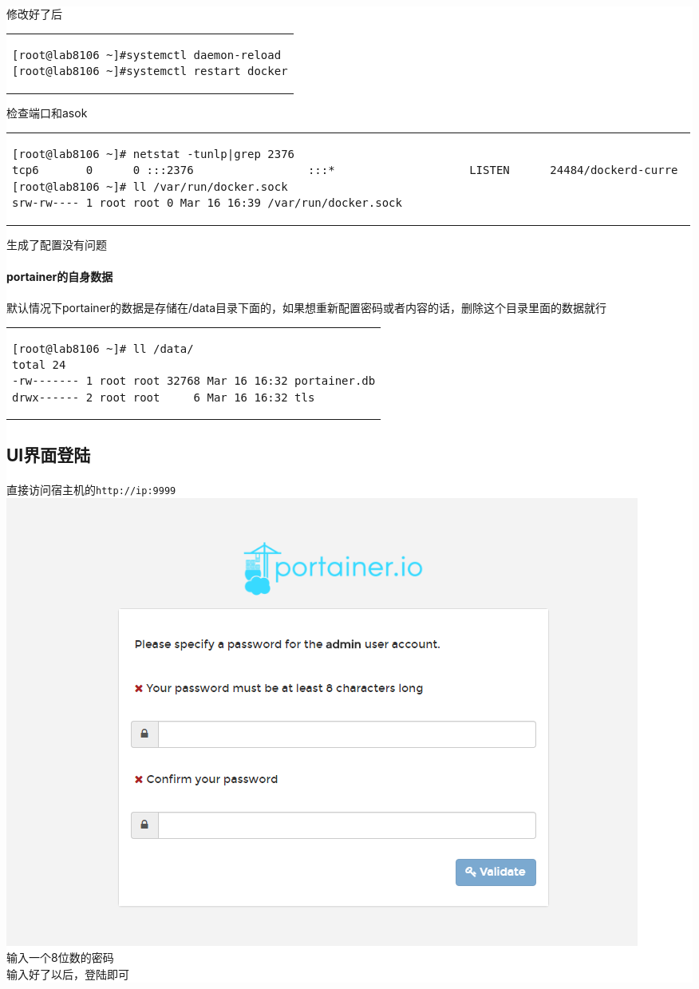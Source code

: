 修改好了后  

<table><tbody><tr><td class="code"><pre><span class="line">[root@lab8106 ~]<span class="comment">#systemctl daemon-reload</span></span><br><span class="line">[root@lab8106 ~]<span class="comment">#systemctl restart docker</span></span><br></pre></td></tr></tbody></table>

检查端口和asok  

<table><tbody><tr><td class="code"><pre><span class="line">[root@lab8106 ~]<span class="comment"># netstat -tunlp|grep 2376</span></span><br><span class="line">tcp6       <span class="number">0</span>      <span class="number">0</span> :::<span class="number">2376</span>                 :::*                    LISTEN      <span class="number">24484</span>/dockerd-curre </span><br><span class="line">[root@lab8106 ~]<span class="comment"># ll /var/run/docker.sock</span></span><br><span class="line">srw-rw---- <span class="number">1</span> root root <span class="number">0</span> Mar <span class="number">16</span> <span class="number">16</span>:<span class="number">39</span> /var/run/docker.sock</span><br></pre></td></tr></tbody></table>

生成了配置没有问题

#### portainer的自身数据

默认情况下portainer的数据是存储在/data目录下面的，如果想重新配置密码或者内容的话，删除这个目录里面的数据就行  

<table><tbody><tr><td class="code"><pre><span class="line">[root@lab8106 ~]<span class="comment"># ll /data/</span></span><br><span class="line">total <span class="number">24</span></span><br><span class="line">-rw------- <span class="number">1</span> root root <span class="number">32768</span> Mar <span class="number">16</span> <span class="number">16</span>:<span class="number">32</span> portainer.db</span><br><span class="line">drwx------ <span class="number">2</span> root root     <span class="number">6</span> Mar <span class="number">16</span> <span class="number">16</span>:<span class="number">32</span> tls</span><br></pre></td></tr></tbody></table>

## UI界面登陆

直接访问宿主机的`http://ip:9999`  
![login](images/image_1bbb4ogmqu1ir8049n1okfq4j9.png)  
输入一个8位数的密码  
输入好了以后，登陆即可
